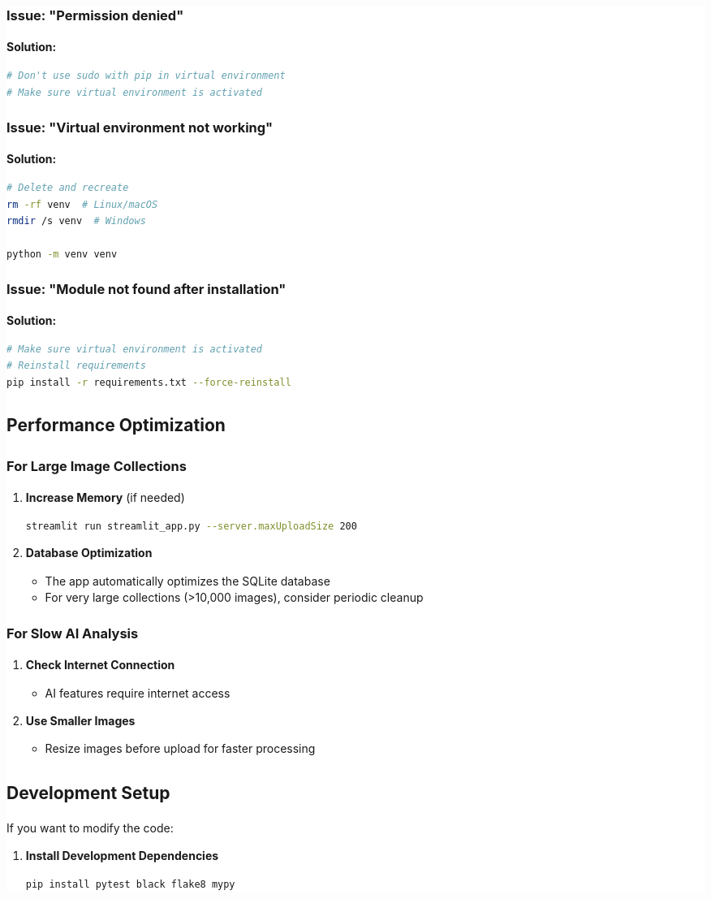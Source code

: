 ### Issue: "Permission denied"
**Solution:**
```bash
# Don't use sudo with pip in virtual environment
# Make sure virtual environment is activated
```

### Issue: "Virtual environment not working"
**Solution:**
```bash
# Delete and recreate
rm -rf venv  # Linux/macOS
rmdir /s venv  # Windows

python -m venv venv
```

### Issue: "Module not found after installation"
**Solution:**
```bash
# Make sure virtual environment is activated
# Reinstall requirements
pip install -r requirements.txt --force-reinstall
```

## Performance Optimization

### For Large Image Collections

1. **Increase Memory** (if needed)
   ```bash
   streamlit run streamlit_app.py --server.maxUploadSize 200
   ```

2. **Database Optimization**
   - The app automatically optimizes the SQLite database
   - For very large collections (>10,000 images), consider periodic cleanup

### For Slow AI Analysis

1. **Check Internet Connection**
   - AI features require internet access

2. **Use Smaller Images**
   - Resize images before upload for faster processing

## Development Setup

If you want to modify the code:

1. **Install Development Dependencies**
   ```bash
   pip install pytest black flake8 mypy
   ```
